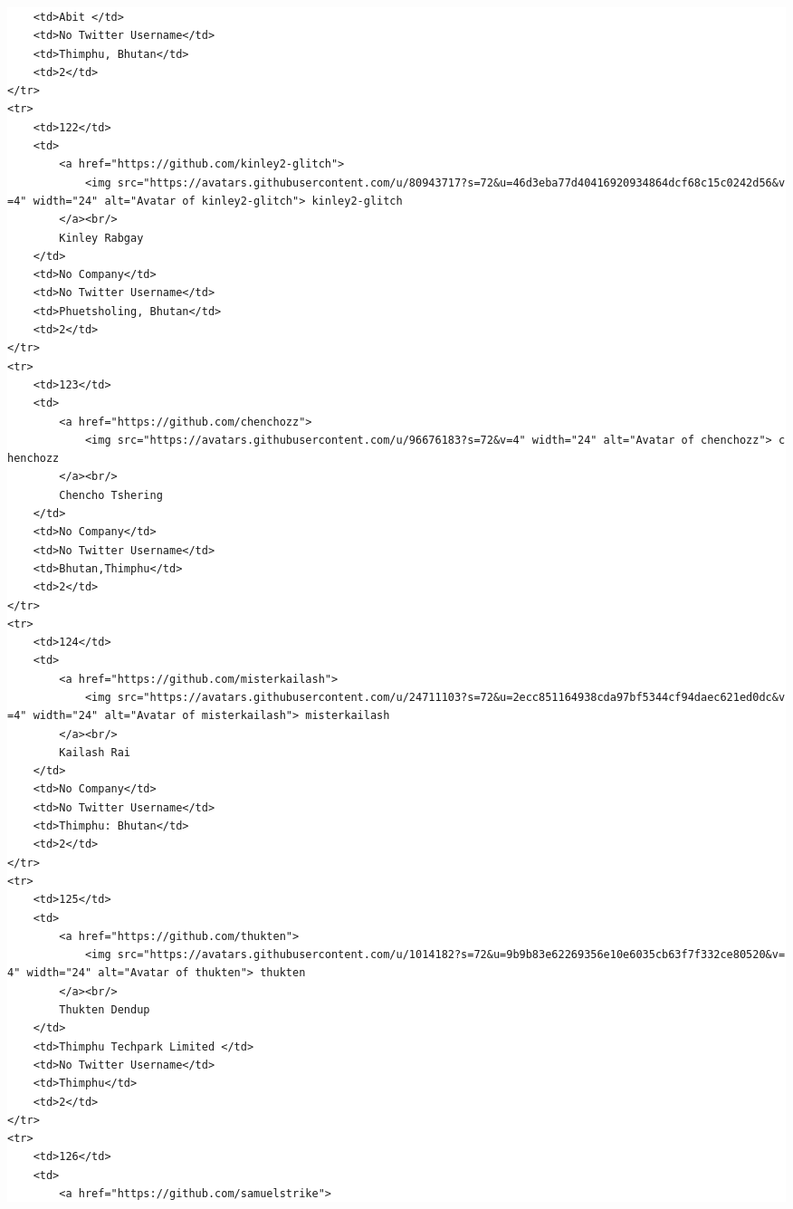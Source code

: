 		<td>Abit </td>
		<td>No Twitter Username</td>
		<td>Thimphu, Bhutan</td>
		<td>2</td>
	</tr>
	<tr>
		<td>122</td>
		<td>
			<a href="https://github.com/kinley2-glitch">
				<img src="https://avatars.githubusercontent.com/u/80943717?s=72&u=46d3eba77d40416920934864dcf68c15c0242d56&v=4" width="24" alt="Avatar of kinley2-glitch"> kinley2-glitch
			</a><br/>
			Kinley Rabgay
		</td>
		<td>No Company</td>
		<td>No Twitter Username</td>
		<td>Phuetsholing, Bhutan</td>
		<td>2</td>
	</tr>
	<tr>
		<td>123</td>
		<td>
			<a href="https://github.com/chenchozz">
				<img src="https://avatars.githubusercontent.com/u/96676183?s=72&v=4" width="24" alt="Avatar of chenchozz"> chenchozz
			</a><br/>
			Chencho Tshering
		</td>
		<td>No Company</td>
		<td>No Twitter Username</td>
		<td>Bhutan,Thimphu</td>
		<td>2</td>
	</tr>
	<tr>
		<td>124</td>
		<td>
			<a href="https://github.com/misterkailash">
				<img src="https://avatars.githubusercontent.com/u/24711103?s=72&u=2ecc851164938cda97bf5344cf94daec621ed0dc&v=4" width="24" alt="Avatar of misterkailash"> misterkailash
			</a><br/>
			Kailash Rai
		</td>
		<td>No Company</td>
		<td>No Twitter Username</td>
		<td>Thimphu: Bhutan</td>
		<td>2</td>
	</tr>
	<tr>
		<td>125</td>
		<td>
			<a href="https://github.com/thukten">
				<img src="https://avatars.githubusercontent.com/u/1014182?s=72&u=9b9b83e62269356e10e6035cb63f7f332ce80520&v=4" width="24" alt="Avatar of thukten"> thukten
			</a><br/>
			Thukten Dendup
		</td>
		<td>Thimphu Techpark Limited </td>
		<td>No Twitter Username</td>
		<td>Thimphu</td>
		<td>2</td>
	</tr>
	<tr>
		<td>126</td>
		<td>
			<a href="https://github.com/samuelstrike">